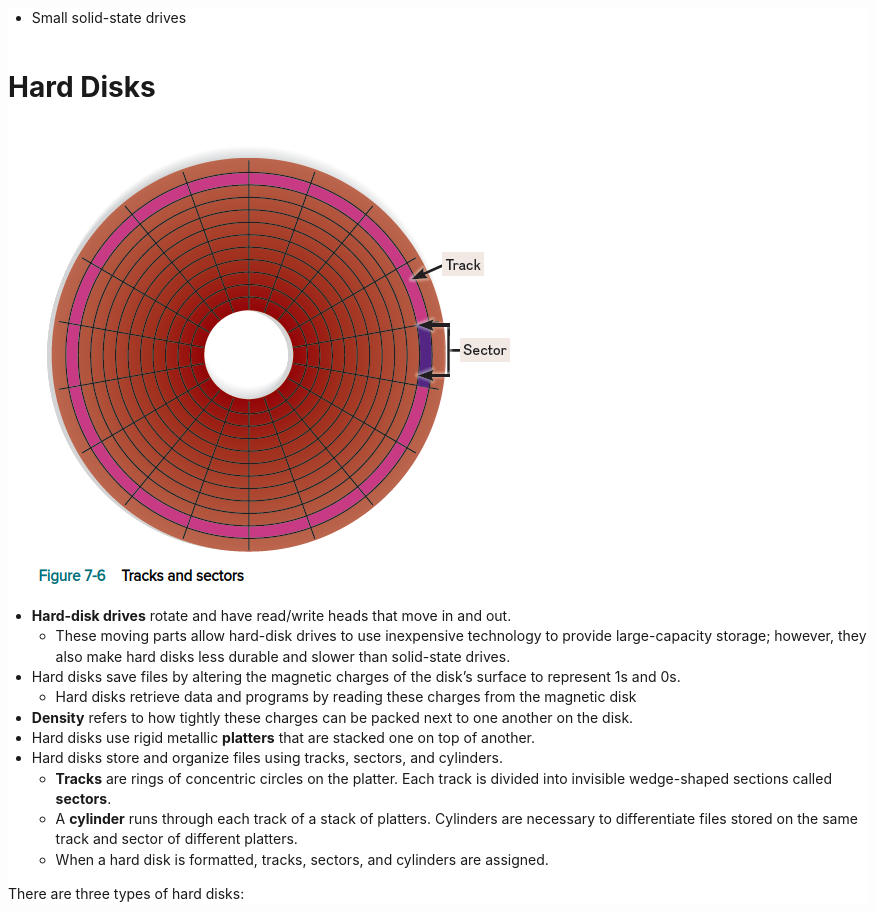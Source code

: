 - Small solid-state drives

# Hard Disks

![](assets/hard_disks.png)

- **Hard-disk drives** rotate and have read/write heads that move in and out.
    - These moving parts allow hard-disk drives to use inexpensive technology to
      provide large-capacity storage; however, they also make hard disks less
      durable and slower than solid-state drives.
- Hard disks save files by altering the magnetic charges of the disk’s surface
  to represent 1s and 0s.
    - Hard disks retrieve data and programs by reading these charges from the
      magnetic disk
- **Density** refers to how tightly these charges can be packed next to one
  another on the disk.
- Hard disks use rigid metallic **platters** that are stacked one on top of
  another.
- Hard disks store and organize files using tracks, sectors, and cylinders.
    - **Tracks** are rings of concentric circles on the platter. Each track is
      divided into invisible wedge-shaped sections called **sectors**.
    - A **cylinder** runs through each track of a stack of platters. Cylinders
      are necessary to differentiate files stored on the same track and sector
      of different platters.
    - When a hard disk is formatted, tracks, sectors, and cylinders are
      assigned.

There are three types of hard disks:
